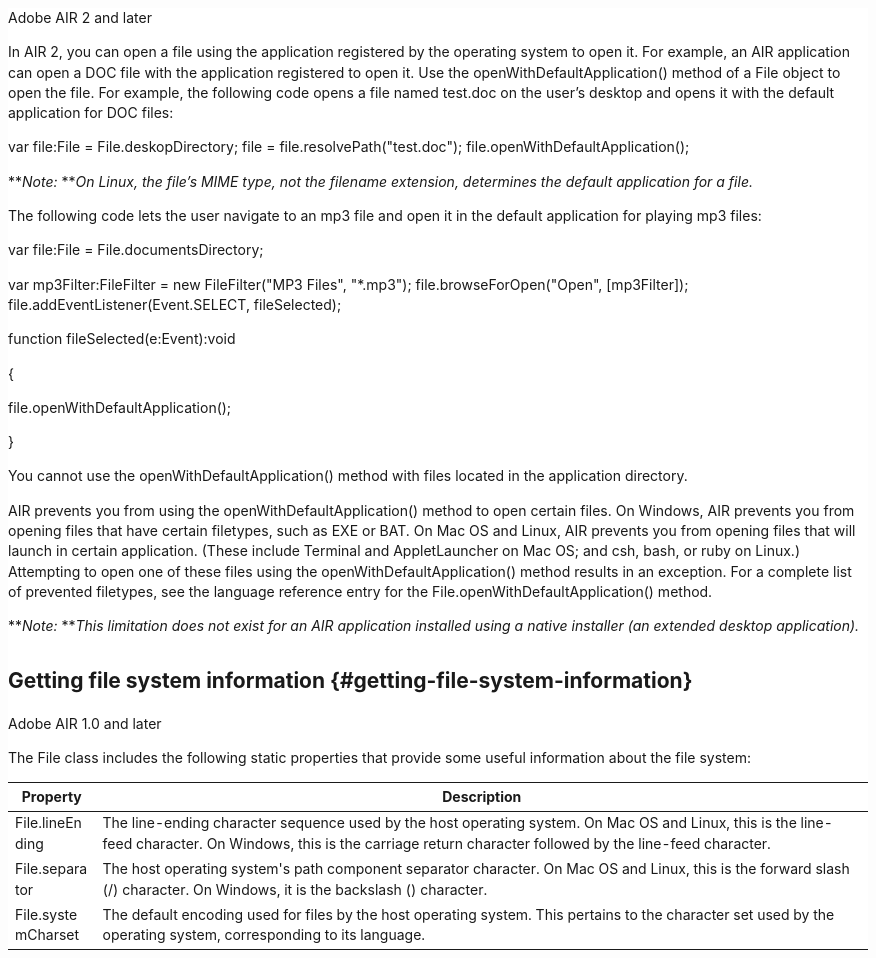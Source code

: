 Adobe AIR 2 and later

In AIR 2, you can open a file using the application registered by the operating system to open it. For example, an AIR application can open a DOC file with the application registered to open it. Use the openWithDefaultApplication() method of a File object to open the file. For example, the following code opens a file named test.doc on the user’s desktop and opens it with the default application for DOC files:

var file:File = File.deskopDirectory; file = file.resolvePath(&quot;test.doc&quot;); file.openWithDefaultApplication();

**_Note:_ **_On Linux, the file’s MIME type, not the filename extension, determines the default application for a file._

The following code lets the user navigate to an mp3 file and open it in the default application for playing mp3 files:

var file:File = File.documentsDirectory;

var mp3Filter:FileFilter = new FileFilter(&quot;MP3 Files&quot;, &quot;*.mp3&quot;); file.browseForOpen(&quot;Open&quot;, [mp3Filter]); file.addEventListener(Event.SELECT, fileSelected);

function fileSelected(e:Event):void

{

file.openWithDefaultApplication();

}

You cannot use the openWithDefaultApplication() method with files located in the application directory.

AIR prevents you from using the openWithDefaultApplication() method to open certain files. On Windows, AIR prevents you from opening files that have certain filetypes, such as EXE or BAT. On Mac OS and Linux, AIR prevents you from opening files that will launch in certain application. (These include Terminal and AppletLauncher on Mac OS; and csh, bash, or ruby on Linux.) Attempting to open one of these files using the openWithDefaultApplication() method results in an exception. For a complete list of prevented filetypes, see the language reference entry for the File.openWithDefaultApplication() method.

**_Note:_ **_This limitation does not exist for an AIR application installed using a native installer (an extended desktop application)._

## Getting file system information {#getting-file-system-information}

Adobe AIR 1.0 and later

The File class includes the following static properties that provide some useful information about the file system:

| **Property** | **Description** |
| --- | --- |
| File.lineEnding | The line-ending character sequence used by the host operating system. On Mac OS and Linux, this is the line-feed character. On Windows, this is the carriage return character followed by the line-feed character. |
| File.separator | The host operating system&#039;s path component separator character. On Mac OS and Linux, this is the forward slash (/) character. On Windows, it is the backslash (\) character. |
| File.systemCharset | The default encoding used for files by the host operating system. This pertains to the character set used by the operating system, corresponding to its language. |

